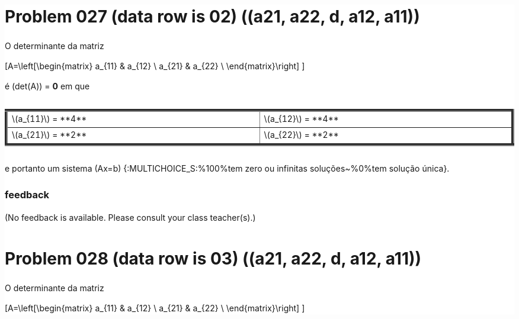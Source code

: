 


# Problem 027 (data row is 02) ((a21, a22, d, a12, a11))

O determinante da matriz

\[A=\left[\begin{matrix}
a_{11} & a_{12} \\
a_{21} & a_{22} \\
\end{matrix}\right]
\]

é \(det(A)\) = **0** em que

<table style="border-collapse: collapse; width: 100%; display: inline-table; border: 10" border="5" >
    <colgroup>
      <col style="width: 50%">
      <col style="width: 50%;">
    </colgroup>
    <tbody>
      <tr>
        <td>\(a_{11}\) = **4**</td>
        <td>\(a_{12}\) = **4**</td>
      </tr>
      <tr>
        <td>\(a_{21}\) = **2**</td>
        <td>\(a_{22}\) = **2**</td>
      </tr>
    </tbody>
  </table>

  e portanto um sistema \(Ax=b\) {:MULTICHOICE_S:%100%tem zero ou infinitas soluções\~%0%tem solução única}.





### feedback


(No feedback is available. Please consult your class teacher(s).)




# Problem 028 (data row is 03) ((a21, a22, d, a12, a11))

O determinante da matriz

\[A=\left[\begin{matrix}
a_{11} & a_{12} \\
a_{21} & a_{22} \\
\end{matrix}\right]
\]
